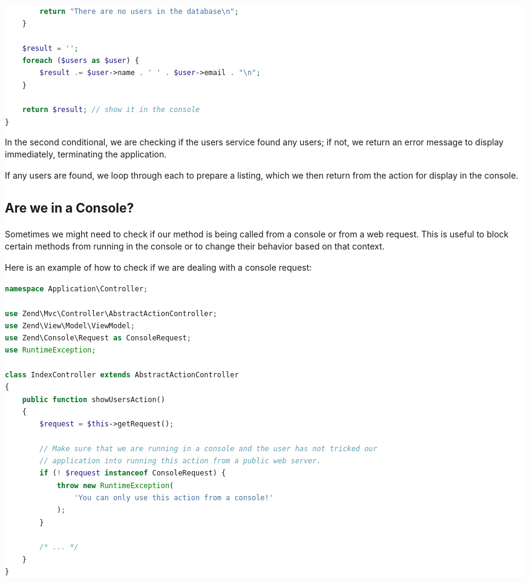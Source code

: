 ```php
        return "There are no users in the database\n";
    }

    $result = '';
    foreach ($users as $user) {
        $result .= $user->name . ' ' . $user->email . "\n";
    }

    return $result; // show it in the console
}
```

In the second conditional, we are checking if the users service found any users;
if not, we return an error message to display immediately, terminating the
application.

If any users are found, we loop through each to prepare a listing, which we then
return from the action for display in the console.

## Are we in a Console?

Sometimes we might need to check if our method is being called from a console or
from a web request. This is useful to block certain methods from running in the
console or to change their behavior based on that context.

Here is an example of how to check if we are dealing with a console request:

```php
namespace Application\Controller;

use Zend\Mvc\Controller\AbstractActionController;
use Zend\View\Model\ViewModel;
use Zend\Console\Request as ConsoleRequest;
use RuntimeException;

class IndexController extends AbstractActionController
{
    public function showUsersAction()
    {
        $request = $this->getRequest();

        // Make sure that we are running in a console and the user has not tricked our
        // application into running this action from a public web server.
        if (! $request instanceof ConsoleRequest) {
            throw new RuntimeException(
                'You can only use this action from a console!'
            );
        }

        /* ... */
    }
}
```
